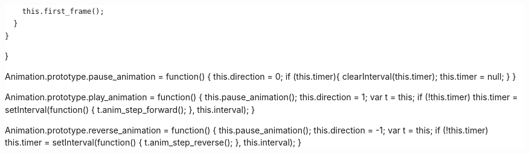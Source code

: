         this.first_frame();
      }
    }
  }

  Animation.prototype.pause_animation = function()
  {
    this.direction = 0;
    if (this.timer){
      clearInterval(this.timer);
      this.timer = null;
    }
  }

  Animation.prototype.play_animation = function()
  {
    this.pause_animation();
    this.direction = 1;
    var t = this;
    if (!this.timer) this.timer = setInterval(function() {
        t.anim_step_forward();
    }, this.interval);
  }

  Animation.prototype.reverse_animation = function()
  {
    this.pause_animation();
    this.direction = -1;
    var t = this;
    if (!this.timer) this.timer = setInterval(function() {
        t.anim_step_reverse();
    }, this.interval);
  }
</script>

<style>
.animation {
    display: inline-block;
    text-align: center;
}
input[type=range].anim-slider {
    width: 374px;
    margin-left: auto;
    margin-right: auto;
}
.anim-buttons {
    margin: 8px 0px;
}
.anim-buttons button {
    padding: 0;
    width: 36px;
}
.anim-state label {
    margin-right: 8px;
}
.anim-state input {
    margin: 0;
    vertical-align: middle;
}
</style>

